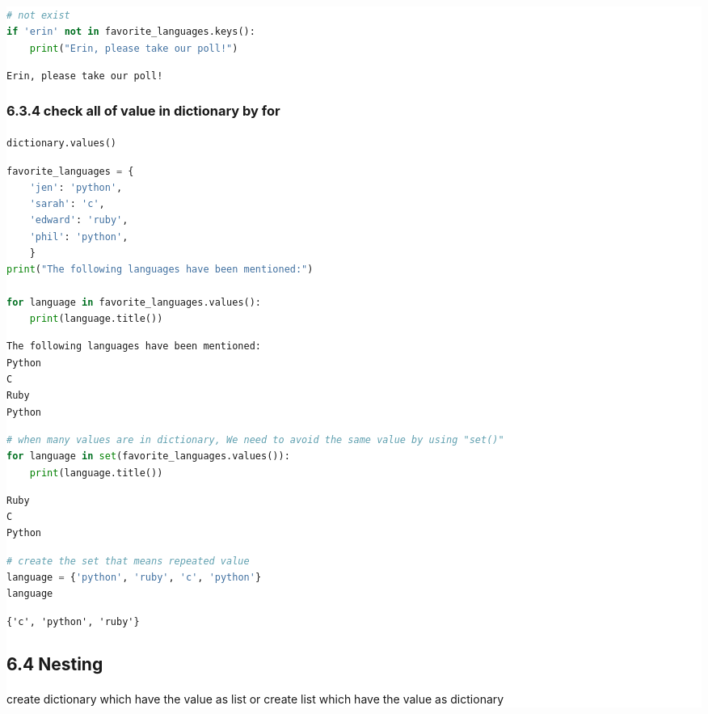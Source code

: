 

```python
# not exist
if 'erin' not in favorite_languages.keys():
    print("Erin, please take our poll!")
```

    Erin, please take our poll!
    

### 6.3.4 check all of value in dictionary by for
`dictionary.values()`


```python
favorite_languages = {
    'jen': 'python', 
    'sarah': 'c', 
    'edward': 'ruby', 
    'phil': 'python', 
    }
print("The following languages have been mentioned:")

for language in favorite_languages.values():
    print(language.title())
```

    The following languages have been mentioned:
    Python
    C
    Ruby
    Python
    


```python
# when many values are in dictionary, We need to avoid the same value by using "set()"
for language in set(favorite_languages.values()):
    print(language.title())
```

    Ruby
    C
    Python
    


```python
# create the set that means repeated value
language = {'python', 'ruby', 'c', 'python'}
language
```




    {'c', 'python', 'ruby'}



## 6.4 Nesting
create dictionary which have the value as list or create list which have the value as dictionary
